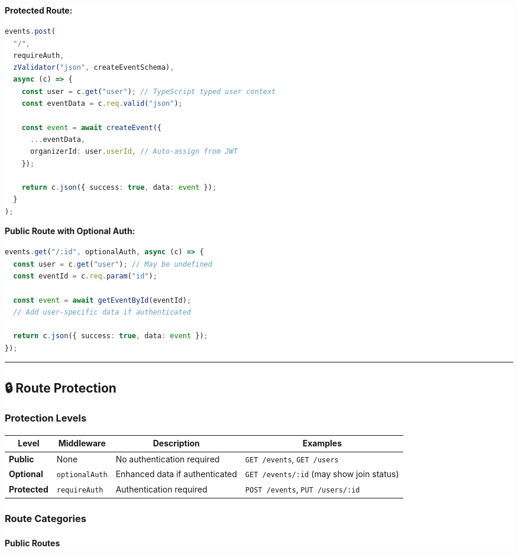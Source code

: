 **Protected Route:**

```typescript
events.post(
  "/",
  requireAuth,
  zValidator("json", createEventSchema),
  async (c) => {
    const user = c.get("user"); // TypeScript typed user context
    const eventData = c.req.valid("json");

    const event = await createEvent({
      ...eventData,
      organizerId: user.userId, // Auto-assign from JWT
    });

    return c.json({ success: true, data: event });
  }
);
```

**Public Route with Optional Auth:**

```typescript
events.get("/:id", optionalAuth, async (c) => {
  const user = c.get("user"); // May be undefined
  const eventId = c.req.param("id");

  const event = await getEventById(eventId);
  // Add user-specific data if authenticated

  return c.json({ success: true, data: event });
});
```

---

## 🔒 Route Protection

### Protection Levels

| Level         | Middleware     | Description                    | Examples                                 |
| ------------- | -------------- | ------------------------------ | ---------------------------------------- |
| **Public**    | None           | No authentication required     | `GET /events`, `GET /users`              |
| **Optional**  | `optionalAuth` | Enhanced data if authenticated | `GET /events/:id` (may show join status) |
| **Protected** | `requireAuth`  | Authentication required        | `POST /events`, `PUT /users/:id`         |

### Route Categories

#### **Public Routes**
